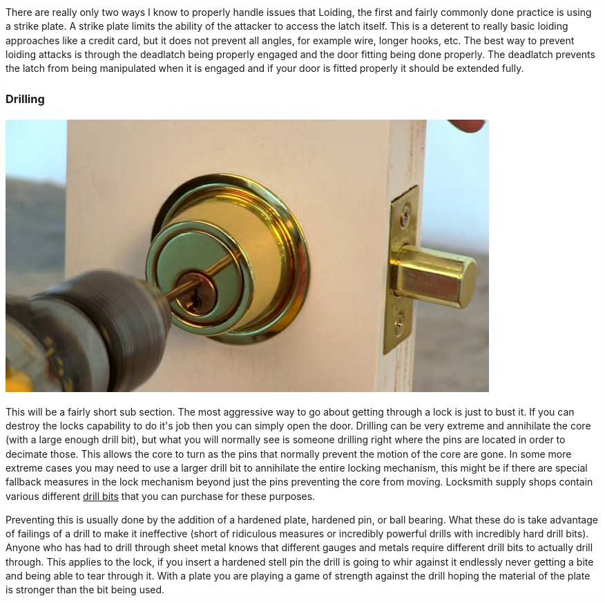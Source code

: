 There are really only two ways I know to properly handle issues that Loiding, the first and fairly commonly done practice is using a strike plate. A strike plate limits the ability of the attacker to access the latch itself. This is a deterent to really basic loiding approaches like a credit card, but it does not prevent all angles, for example wire, longer hooks, etc. The best way to prevent loiding attacks is through the deadlatch being properly engaged and the door fitting being done properly. The deadlatch prevents the latch from being manipulated when it is engaged and if your door is fitted properly it should be extended fully. 

### Drilling

![Lock Drilling](/assets/posts/the-doors/drill.jpeg)

This will be a fairly short sub section. The most aggressive way to go about getting through a lock is just to bust it. If you can destroy the locks capability to do it's job then you can simply open the door. Drilling can be very extreme and annihilate the core (with a large enough drill bit), but what you will normally see is someone drilling right where the pins are located in order to decimate those. This allows the core to turn as the pins that normally prevent the motion of the core are gone. In some more extreme cases you may need to use a larger drill bit to annihilate the entire locking mechanism, this might be if there are special fallback measures in the lock mechanism beyond just the pins preventing the core from moving. Locksmith supply shops contain various different [drill bits](https://www.walkerlocksmiths.co.uk/product-category/extras/drill-bits/) that you can purchase for these purposes.

Preventing this is usually done by the addition of a hardened plate, hardened pin, or ball bearing. What these do is take advantage of failings of a drill to make it ineffective (short of ridiculous measures or incredibly powerful drills with incredibly hard drill bits). Anyone who has had to drill through sheet metal knows that different gauges and metals require different drill bits to actually drill through. This applies to the lock, if you insert a hardened stell pin the drill is going to whir against it endlessly never getting a bite and being able to tear through it. With a plate you are playing a game of strength against the drill hoping the material of the plate is stronger than the bit being used.
